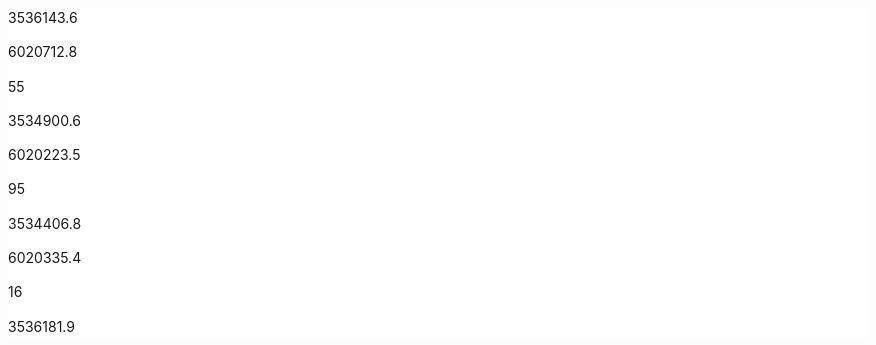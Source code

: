 </td>

<td style align="center" valign="top" charoff="50">

3536143.6

</td>

<td style align="center" valign="top" charoff="50">

6020712.8

</td>

<td style align="center" valign="top" charoff="50">

55

</td>

<td style align="center" valign="top" charoff="50">

3534900.6

</td>

<td style align="center" valign="top" charoff="50">

6020223.5

</td>

<td style align="center" valign="top" charoff="50">

95

</td>

<td style align="center" valign="top" charoff="50">

3534406.8

</td>

<td style align="center" valign="top" charoff="50">

6020335.4

</td>

</tr>

<tr>

<td style align="center" valign="top" charoff="50">

16

</td>

<td style align="center" valign="top" charoff="50">

3536181.9

</td>
